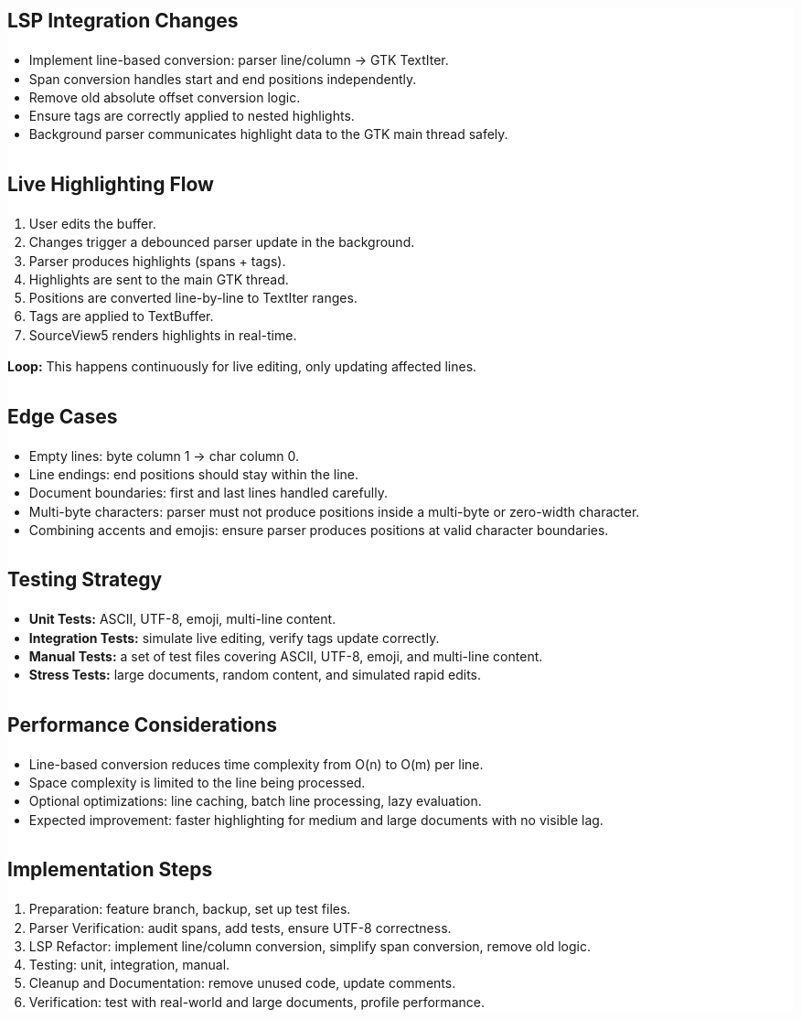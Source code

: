 ## LSP Integration Changes

* Implement line-based conversion: parser line/column → GTK TextIter.
* Span conversion handles start and end positions independently.
* Remove old absolute offset conversion logic.
* Ensure tags are correctly applied to nested highlights.
* Background parser communicates highlight data to the GTK main thread safely.

## Live Highlighting Flow

1. User edits the buffer.
2. Changes trigger a debounced parser update in the background.
3. Parser produces highlights (spans + tags).
4. Highlights are sent to the main GTK thread.
5. Positions are converted line-by-line to TextIter ranges.
6. Tags are applied to TextBuffer.
7. SourceView5 renders highlights in real-time.

**Loop:** This happens continuously for live editing, only updating affected lines.

## Edge Cases

* Empty lines: byte column 1 → char column 0.
* Line endings: end positions should stay within the line.
* Document boundaries: first and last lines handled carefully.
* Multi-byte characters: parser must not produce positions inside a multi-byte or zero-width character.
* Combining accents and emojis: ensure parser produces positions at valid character boundaries.

## Testing Strategy

* **Unit Tests:** ASCII, UTF-8, emoji, multi-line content.
* **Integration Tests:** simulate live editing, verify tags update correctly.
* **Manual Tests:** a set of test files covering ASCII, UTF-8, emoji, and multi-line content.
* **Stress Tests:** large documents, random content, and simulated rapid edits.

## Performance Considerations

* Line-based conversion reduces time complexity from O(n) to O(m) per line.
* Space complexity is limited to the line being processed.
* Optional optimizations: line caching, batch line processing, lazy evaluation.
* Expected improvement: faster highlighting for medium and large documents with no visible lag.

## Implementation Steps

1. Preparation: feature branch, backup, set up test files.
2. Parser Verification: audit spans, add tests, ensure UTF-8 correctness.
3. LSP Refactor: implement line/column conversion, simplify span conversion, remove old logic.
4. Testing: unit, integration, manual.
5. Cleanup and Documentation: remove unused code, update comments.
6. Verification: test with real-world and large documents, profile performance.
